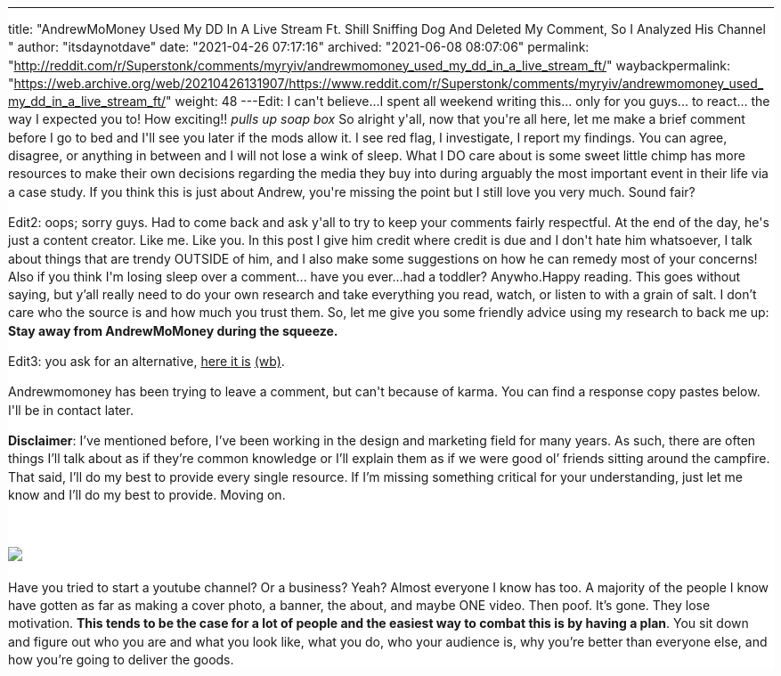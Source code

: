 ---
title: "AndrewMoMoney Used My DD In A Live Stream Ft. Shill Sniffing Dog And Deleted My Comment, So I Analyzed His Channel "
author: "itsdaynotdave"
date: "2021-04-26 07:17:16"
archived: "2021-06-08 08:07:06"
permalink: "http://reddit.com/r/Superstonk/comments/myryiv/andrewmomoney_used_my_dd_in_a_live_stream_ft/"
waybackpermalink: "https://web.archive.org/web/20210426131907/https://www.reddit.com/r/Superstonk/comments/myryiv/andrewmomoney_used_my_dd_in_a_live_stream_ft/"
weight: 48
---Edit: I can't believe...I spent all weekend writing this... only for you guys... to react... the way I expected you to! How exciting!! *pulls up soap box* So alright y'all, now that you're all here, let me make a brief comment before I go to bed and I'll see you later if the mods allow it. I see red flag, I investigate, I report my findings. You can agree, disagree, or anything in between and I will not lose a wink of sleep. What I DO care about is some sweet little chimp has more resources to make their own decisions regarding the media they buy into during arguably the most important event in their life via a case study. If you think this is just about Andrew, you're missing the point but I still love you very much. Sound fair?


Edit2: oops; sorry guys. Had to come back and ask y'all to try to keep your comments fairly respectful. At the end of the day, he's just a content creator. Like me. Like you. In this post I give him credit where credit is due and I don't hate him whatsoever, I talk about things that are trendy OUTSIDE of him, and I also make some suggestions on how he can remedy most of your concerns! Also if you think I'm losing sleep over a comment... have you ever...had a toddler? Anywho.Happy reading.
This goes without saying, but y’all really need to do your own research and take everything you read, watch, or listen to with a grain of salt. I don’t care who the source is and how much you trust them. So, let me give you some friendly advice using my research to back me up: **Stay away from AndrewMoMoney during the squeeze.**


Edit3: you ask for an alternative, [here it is](https://youtube.com/channel/UCI4EET9NJPWxUuXGlG6fxPA) [(wb)](https://youtube.com/channel/UCI4EET9NJPWxUuXGlG6fxPA).


Andrewmomoney has been trying to leave a comment, but can't because of karma. You can find a response copy pastes below. I'll be in contact later.


**Disclaimer**: I’ve mentioned before, I’ve been working in the design and marketing field for many years. As such, there are often things I’ll talk about as if they’re common knowledge or I’ll explain them as if we were good ol’ friends sitting around the campfire. That said, I’ll do my best to provide every single resource. If I’m missing something critical for your understanding, just let me know and I’ll do my best to provide. Moving on.


​


![](/img/4h1htukgsgv61.png)


Have you tried to start a youtube channel? Or a business? Yeah? Almost everyone I know has too. A majority of the people I know have gotten as far as making a cover photo, a banner, the about, and maybe ONE video. Then poof. It’s gone. They lose motivation. **This tends to be the case for a lot of people and the easiest way to combat this is by having a plan**. You sit down and figure out who you are and what you look like, what you do, who your audience is, why you’re better than everyone else, and how you’re going to deliver the goods.
